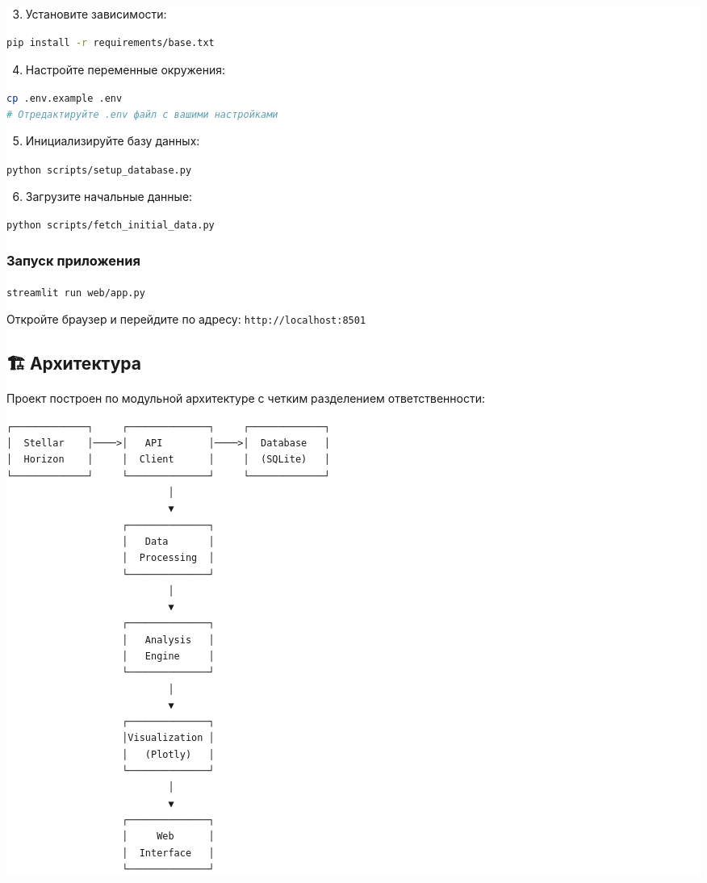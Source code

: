 3. Установите зависимости:
```bash
pip install -r requirements/base.txt
```

4. Настройте переменные окружения:
```bash
cp .env.example .env
# Отредактируйте .env файл с вашими настройками
```

5. Инициализируйте базу данных:
```bash
python scripts/setup_database.py
```

6. Загрузите начальные данные:
```bash
python scripts/fetch_initial_data.py
```

### Запуск приложения

```bash
streamlit run web/app.py
```

Откройте браузер и перейдите по адресу: `http://localhost:8501`

## 🏗️ Архитектура

Проект построен по модульной архитектуре с четким разделением ответственности:

```
┌─────────────┐     ┌──────────────┐     ┌─────────────┐
│  Stellar    │────>│   API        │────>│  Database   │
│  Horizon    │     │  Client      │     │  (SQLite)   │
└─────────────┘     └──────────────┘     └─────────────┘
                            │
                            ▼
                    ┌──────────────┐
                    │   Data       │
                    │  Processing  │
                    └──────────────┘
                            │
                            ▼
                    ┌──────────────┐
                    │   Analysis   │
                    │   Engine     │
                    └──────────────┘
                            │
                            ▼
                    ┌──────────────┐
                    │Visualization │
                    │   (Plotly)   │
                    └──────────────┘
                            │
                            ▼
                    ┌──────────────┐
                    │     Web      │
                    │  Interface   │
                    └──────────────┘
```
